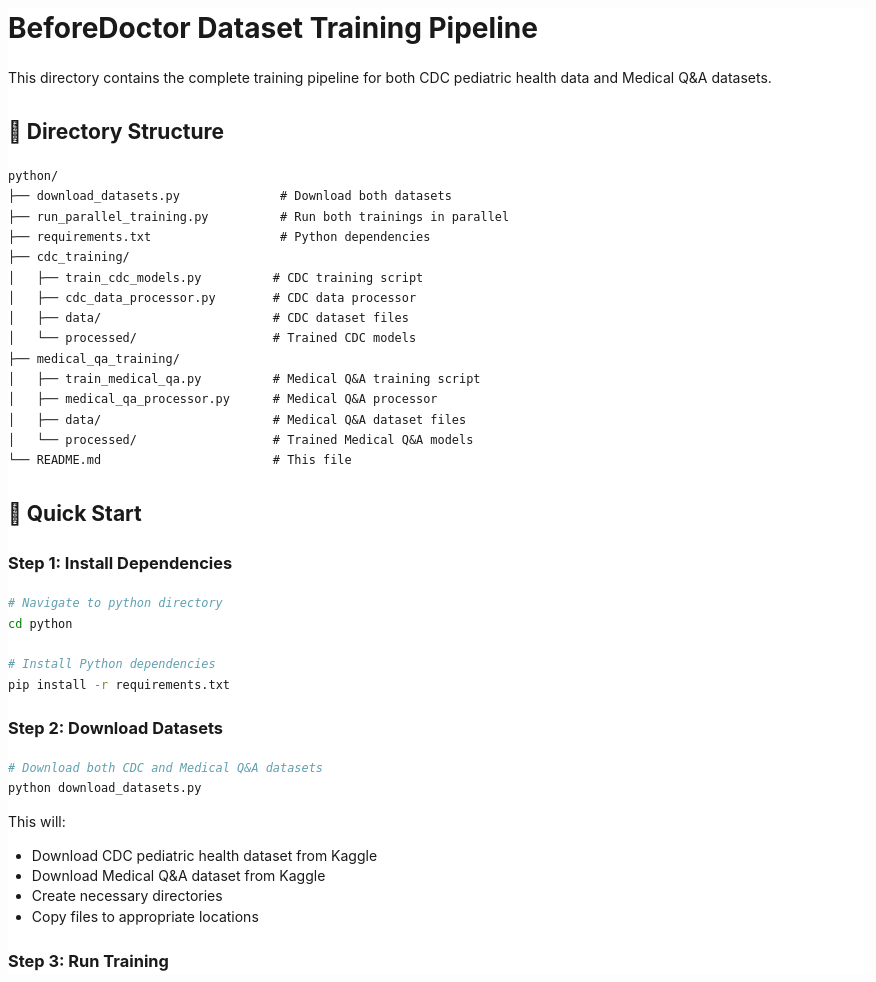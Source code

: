 # BeforeDoctor Dataset Training Pipeline

This directory contains the complete training pipeline for both CDC pediatric health data and Medical Q&A datasets.

## 📁 Directory Structure

```
python/
├── download_datasets.py              # Download both datasets
├── run_parallel_training.py          # Run both trainings in parallel
├── requirements.txt                  # Python dependencies
├── cdc_training/
│   ├── train_cdc_models.py          # CDC training script
│   ├── cdc_data_processor.py        # CDC data processor
│   ├── data/                        # CDC dataset files
│   └── processed/                   # Trained CDC models
├── medical_qa_training/
│   ├── train_medical_qa.py          # Medical Q&A training script
│   ├── medical_qa_processor.py      # Medical Q&A processor
│   ├── data/                        # Medical Q&A dataset files
│   └── processed/                   # Trained Medical Q&A models
└── README.md                        # This file
```

## 🚀 Quick Start

### Step 1: Install Dependencies

```bash
# Navigate to python directory
cd python

# Install Python dependencies
pip install -r requirements.txt
```

### Step 2: Download Datasets

```bash
# Download both CDC and Medical Q&A datasets
python download_datasets.py
```

This will:
- Download CDC pediatric health dataset from Kaggle
- Download Medical Q&A dataset from Kaggle
- Create necessary directories
- Copy files to appropriate locations

### Step 3: Run Training
